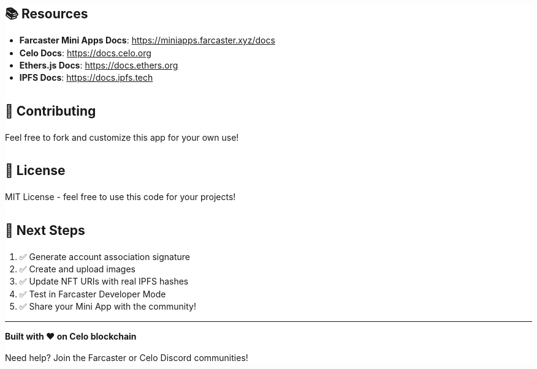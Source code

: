 ## 📚 Resources

- **Farcaster Mini Apps Docs**: https://miniapps.farcaster.xyz/docs
- **Celo Docs**: https://docs.celo.org
- **Ethers.js Docs**: https://docs.ethers.org
- **IPFS Docs**: https://docs.ipfs.tech

## 🤝 Contributing

Feel free to fork and customize this app for your own use!

## 📄 License

MIT License - feel free to use this code for your projects!

## 🎉 Next Steps

1. ✅ Generate account association signature
2. ✅ Create and upload images
3. ✅ Update NFT URIs with real IPFS hashes
4. ✅ Test in Farcaster Developer Mode
5. ✅ Share your Mini App with the community!

---

**Built with ❤️ on Celo blockchain**

Need help? Join the Farcaster or Celo Discord communities!
